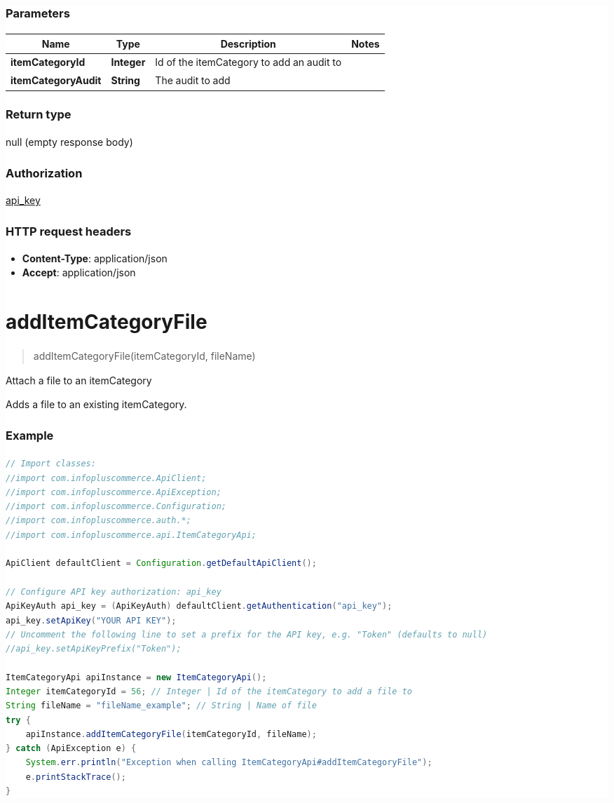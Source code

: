 
### Parameters

Name | Type | Description  | Notes
------------- | ------------- | ------------- | -------------
 **itemCategoryId** | **Integer**| Id of the itemCategory to add an audit to |
 **itemCategoryAudit** | **String**| The audit to add |

### Return type

null (empty response body)

### Authorization

[api_key](../README.md#api_key)

### HTTP request headers

 - **Content-Type**: application/json
 - **Accept**: application/json

<a name="addItemCategoryFile"></a>
# **addItemCategoryFile**
> addItemCategoryFile(itemCategoryId, fileName)

Attach a file to an itemCategory

Adds a file to an existing itemCategory.

### Example
```java
// Import classes:
//import com.infopluscommerce.ApiClient;
//import com.infopluscommerce.ApiException;
//import com.infopluscommerce.Configuration;
//import com.infopluscommerce.auth.*;
//import com.infopluscommerce.api.ItemCategoryApi;

ApiClient defaultClient = Configuration.getDefaultApiClient();

// Configure API key authorization: api_key
ApiKeyAuth api_key = (ApiKeyAuth) defaultClient.getAuthentication("api_key");
api_key.setApiKey("YOUR API KEY");
// Uncomment the following line to set a prefix for the API key, e.g. "Token" (defaults to null)
//api_key.setApiKeyPrefix("Token");

ItemCategoryApi apiInstance = new ItemCategoryApi();
Integer itemCategoryId = 56; // Integer | Id of the itemCategory to add a file to
String fileName = "fileName_example"; // String | Name of file
try {
    apiInstance.addItemCategoryFile(itemCategoryId, fileName);
} catch (ApiException e) {
    System.err.println("Exception when calling ItemCategoryApi#addItemCategoryFile");
    e.printStackTrace();
}
```
